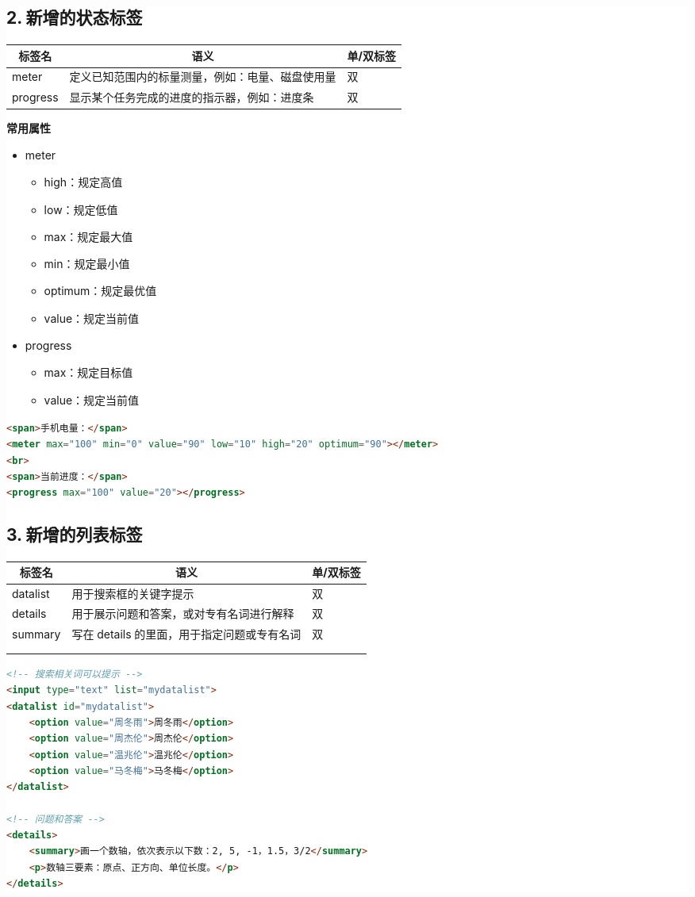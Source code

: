## 2. 新增的状态标签

| 标签名      | 语义                       | 单/双标签 |
| -------- | ------------------------ | ----- |
| meter    | 定义已知范围内的标量测量，例如：电量、磁盘使用量 | 双     |
| progress | 显示某个任务完成的进度的指示器，例如：进度条   | 双     |

**常用属性**

- meter
  
  - high：规定高值
  
  - low：规定低值
  
  - max：规定最大值
  
  - min：规定最小值
  
  - optimum：规定最优值
  
  - value：规定当前值

- progress
  
  - max：规定目标值
  
  - value：规定当前值

```html
<span>手机电量：</span>
<meter max="100" min="0" value="90" low="10" high="20" optimum="90"></meter>
<br>
<span>当前进度：</span>
<progress max="100" value="20"></progress>
```

## 3. 新增的列表标签

| 标签名      | 语义                         | 单/双标签 |
| -------- | -------------------------- | ----- |
| datalist | 用于搜索框的关键字提示                | 双     |
| details  | 用于展示问题和答案，或对专有名词进行解释       | 双     |
| summary  | 写在 details 的里面，用于指定问题或专有名词 | 双     |
|          |                            |       |
|          |                            |       |

```html
<!-- 搜索相关词可以提示 -->
<input type="text" list="mydatalist">
<datalist id="mydatalist">
    <option value="周冬雨">周冬雨</option> 
    <option value="周杰伦">周杰伦</option>
    <option value="温兆伦">温兆伦</option>
    <option value="马冬梅">马冬梅</option>
</datalist>

<!-- 问题和答案 -->
<details>
    <summary>画一个数轴，依次表示以下数：2, 5, -1，1.5，3/2</summary>
    <p>数轴三要素：原点、正方向、单位长度。</p>
</details>
```

